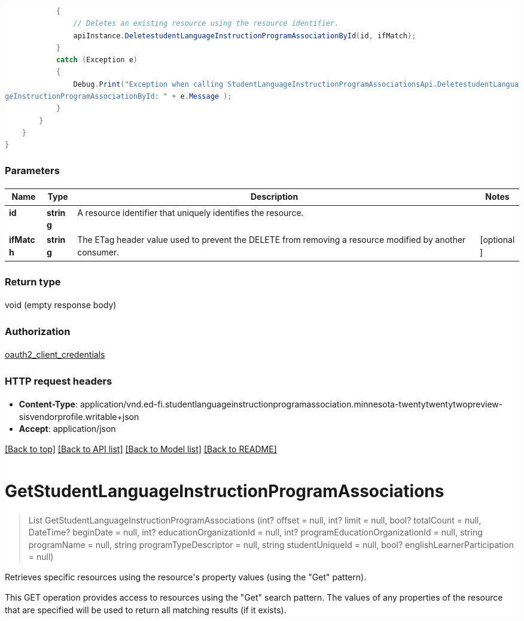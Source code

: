 ```csharp
            {
                // Deletes an existing resource using the resource identifier.
                apiInstance.DeletestudentLanguageInstructionProgramAssociationById(id, ifMatch);
            }
            catch (Exception e)
            {
                Debug.Print("Exception when calling StudentLanguageInstructionProgramAssociationsApi.DeletestudentLanguageInstructionProgramAssociationById: " + e.Message );
            }
        }
    }
}
```

### Parameters

Name | Type | Description  | Notes
------------- | ------------- | ------------- | -------------
 **id** | **string**| A resource identifier that uniquely identifies the resource. | 
 **ifMatch** | **string**| The ETag header value used to prevent the DELETE from removing a resource modified by another consumer. | [optional] 

### Return type

void (empty response body)

### Authorization

[oauth2_client_credentials](../README.md#oauth2_client_credentials)

### HTTP request headers

 - **Content-Type**: application/vnd.ed-fi.studentlanguageinstructionprogramassociation.minnesota-twentytwentytwopreview-sisvendorprofile.writable+json
 - **Accept**: application/json

[[Back to top]](#) [[Back to API list]](../README.md#documentation-for-api-endpoints) [[Back to Model list]](../README.md#documentation-for-models) [[Back to README]](../README.md)

<a name="getstudentlanguageinstructionprogramassociations"></a>
# **GetStudentLanguageInstructionProgramAssociations**
> List<EdFiStudentLanguageInstructionProgramAssociationReadable> GetStudentLanguageInstructionProgramAssociations (int? offset = null, int? limit = null, bool? totalCount = null, DateTime? beginDate = null, int? educationOrganizationId = null, int? programEducationOrganizationId = null, string programName = null, string programTypeDescriptor = null, string studentUniqueId = null, bool? englishLearnerParticipation = null)

Retrieves specific resources using the resource's property values (using the \"Get\" pattern).

This GET operation provides access to resources using the \"Get\" search pattern.  The values of any properties of the resource that are specified will be used to return all matching results (if it exists).
